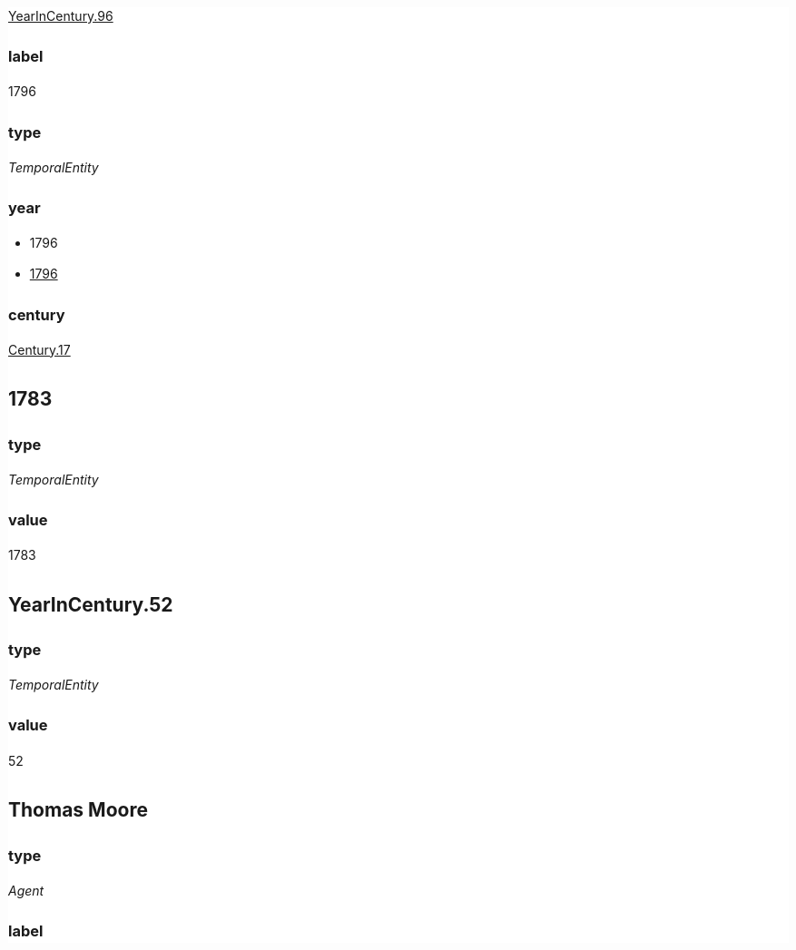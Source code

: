
[YearInCentury.96](#YearInCentury.96)

### label


1796

### type


*TemporalEntity*

### year

 - 1796

 - [1796](#1796)

### century


[Century.17](#Century.17)

## 1783

### type


*TemporalEntity*

### value


1783

## YearInCentury.52

### type


*TemporalEntity*

### value


52

## Thomas Moore

### type


*Agent*

### label
